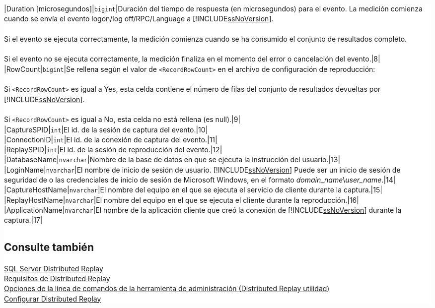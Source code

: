 |Duration [microsegundos]|`bigint`|Duración del tiempo de respuesta (en microsegundos) para el evento. La medición comienza cuando se envía el evento logon/log off/RPC/Language a [!INCLUDE[ssNoVersion](../../../includes/ssnoversion-md.md)].<br /><br /> Si el evento se ejecuta correctamente, la medición comienza cuando se ha consumido el conjunto de resultados completo.<br /><br /> Si el evento no se ejecuta correctamente, la medición finaliza en el momento del error o cancelación del evento.|8|  
|RowCount|`bigint`|Se rellena según el valor de `<RecordRowCount>` en el archivo de configuración de reproducción:<br /><br /> Si `<RecordRowCount>` es igual a Yes, esta celda contiene el número de filas del conjunto de resultados devueltas por [!INCLUDE[ssNoVersion](../../../includes/ssnoversion-md.md)].<br /><br /> Si `<RecordRowCount>` es igual a No, esta celda no está rellena (es null).|9|  
|CaptureSPID|`int`|El id. de la sesión de captura del evento.|10|  
|ConnectionID|`int`|El id. de la conexión de captura del evento.|11|  
|ReplaySPID|`int`|El id. de la sesión de reproducción del evento.|12|  
|DatabaseName|`nvarchar`|Nombre de la base de datos en que se ejecuta la instrucción del usuario.|13|  
|LoginName|`nvarchar`|El nombre de inicio de sesión de usuario. [!INCLUDE[ssNoVersion](../../../includes/ssnoversion-md.md)] Puede ser un inicio de sesión de seguridad de o las credenciales de inicio de sesión de Microsoft Windows, en el formato *domain_name*\\*user_name*.|14|  
|CaptureHostName|`nvarchar`|El nombre del equipo en el que se ejecuta el servicio de cliente durante la captura.|15|  
|ReplayHostName|`nvarchar`|El nombre del equipo en el que se ejecuta el cliente durante la reproducción.|16|  
|ApplicationName|`nvarchar`|El nombre de la aplicación cliente que creó la conexión de [!INCLUDE[ssNoVersion](../../../includes/ssnoversion-md.md)] durante la captura.|17|  
  
## <a name="see-also"></a>Consulte también  
 [SQL Server Distributed Replay](sql-server-distributed-replay.md)   
 [Requisitos de Distributed Replay](distributed-replay-requirements.md)   
 [Opciones de la línea de comandos de la herramienta de administración &#40;Distributed Replay utilidad&#41;](administration-tool-command-line-options-distributed-replay-utility.md)   
 [Configurar Distributed Replay](configure-distributed-replay.md)  
  
  
